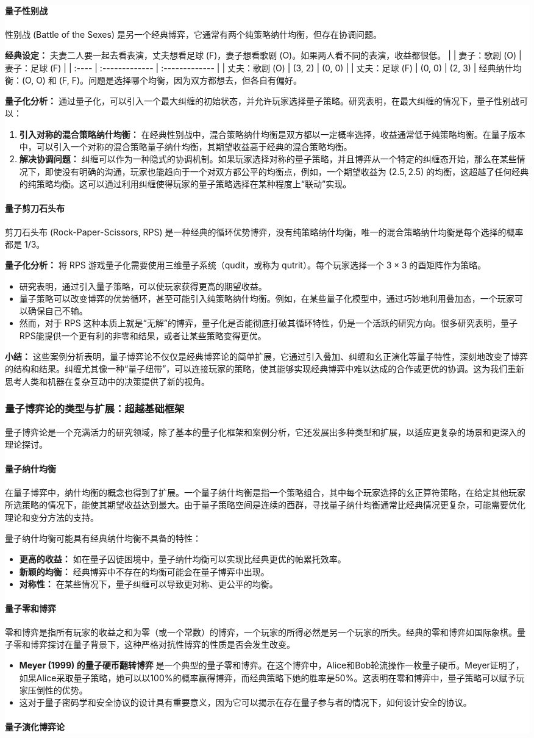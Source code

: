 #### 量子性别战

性别战 (Battle of the Sexes) 是另一个经典博弈，它通常有两个纯策略纳什均衡，但存在协调问题。

**经典设定：** 夫妻二人要一起去看表演，丈夫想看足球 (F)，妻子想看歌剧 (O)。如果两人看不同的表演，收益都很低。
|       | 妻子：歌剧 (O) | 妻子：足球 (F) |
| :---- | :------------- | :------------- |
| 丈夫：歌剧 (O) | (3, 2)         | (0, 0)         |
| 丈夫：足球 (F) | (0, 0)         | (2, 3)         |
经典纳什均衡：(O, O) 和 (F, F)。问题是选择哪个均衡，因为双方都想去，但各自有偏好。

**量子化分析：**
通过量子化，可以引入一个最大纠缠的初始状态，并允许玩家选择量子策略。研究表明，在最大纠缠的情况下，量子性别战可以：
1.  **引入对称的混合策略纳什均衡：** 在经典性别战中，混合策略纳什均衡是双方都以一定概率选择，收益通常低于纯策略均衡。在量子版本中，可以引入一个对称的混合策略量子纳什均衡，其期望收益高于经典的混合策略均衡。
2.  **解决协调问题：** 纠缠可以作为一种隐式的协调机制。如果玩家选择对称的量子策略，并且博弈从一个特定的纠缠态开始，那么在某些情况下，即使没有明确的沟通，玩家也能趋向于一个对双方都公平的均衡点，例如，一个期望收益为 $(2.5, 2.5)$ 的均衡，这超越了任何经典的纯策略均衡。这可以通过利用纠缠使得玩家的量子策略选择在某种程度上“联动”实现。

#### 量子剪刀石头布

剪刀石头布 (Rock-Paper-Scissors, RPS) 是一种经典的循环优势博弈，没有纯策略纳什均衡，唯一的混合策略纳什均衡是每个选择的概率都是 $1/3$。

**量子化分析：**
将 RPS 游戏量子化需要使用三维量子系统（qudit，或称为 qutrit）。每个玩家选择一个 $3 \times 3$ 的酉矩阵作为策略。
*   研究表明，通过引入量子策略，可以使玩家获得更高的期望收益。
*   量子策略可以改变博弈的优势循环，甚至可能引入纯策略纳什均衡。例如，在某些量子化模型中，通过巧妙地利用叠加态，一个玩家可以确保自己不输。
*   然而，对于 RPS 这种本质上就是“无解”的博弈，量子化是否能彻底打破其循环特性，仍是一个活跃的研究方向。很多研究表明，量子RPS能提供一个更有利的非零和结果，或者让某些策略变得更优。

**小结：**
这些案例分析表明，量子博弈论不仅仅是经典博弈论的简单扩展，它通过引入叠加、纠缠和幺正演化等量子特性，深刻地改变了博弈的结构和结果。纠缠尤其像一种“量子纽带”，可以连接玩家的策略，使其能够实现经典博弈中难以达成的合作或更优的协调。这为我们重新思考人类和机器在复杂互动中的决策提供了新的视角。

### 量子博弈论的类型与扩展：超越基础框架

量子博弈论是一个充满活力的研究领域，除了基本的量子化框架和案例分析，它还发展出多种类型和扩展，以适应更复杂的场景和更深入的理论探讨。

#### 量子纳什均衡

在量子博弈中，纳什均衡的概念也得到了扩展。一个量子纳什均衡是指一个策略组合，其中每个玩家选择的幺正算符策略，在给定其他玩家所选策略的情况下，能使其期望收益达到最大。由于量子策略空间是连续的酉群，寻找量子纳什均衡通常比经典情况更复杂，可能需要优化理论和变分方法的支持。

量子纳什均衡可能具有经典纳什均衡不具备的特性：
*   **更高的收益：** 如在量子囚徒困境中，量子纳什均衡可以实现比经典更优的帕累托效率。
*   **新颖的均衡：** 经典博弈中不存在的均衡可能会在量子博弈中出现。
*   **对称性：** 在某些情况下，量子纠缠可以导致更对称、更公平的均衡。

#### 量子零和博弈

零和博弈是指所有玩家的收益之和为零（或一个常数）的博弈，一个玩家的所得必然是另一个玩家的所失。经典的零和博弈如国际象棋。量子零和博弈探讨在量子背景下，这种严格对抗性博弈的性质是否会发生改变。

*   **Meyer (1999) 的量子硬币翻转博弈** 是一个典型的量子零和博弈。在这个博弈中，Alice和Bob轮流操作一枚量子硬币。Meyer证明了，如果Alice采取量子策略，她可以以100%的概率赢得博弈，而经典策略下她的胜率是50%。这表明在零和博弈中，量子策略可以赋予玩家压倒性的优势。
*   这对于量子密码学和安全协议的设计具有重要意义，因为它可以揭示在存在量子参与者的情况下，如何设计安全的协议。

#### 量子演化博弈论
